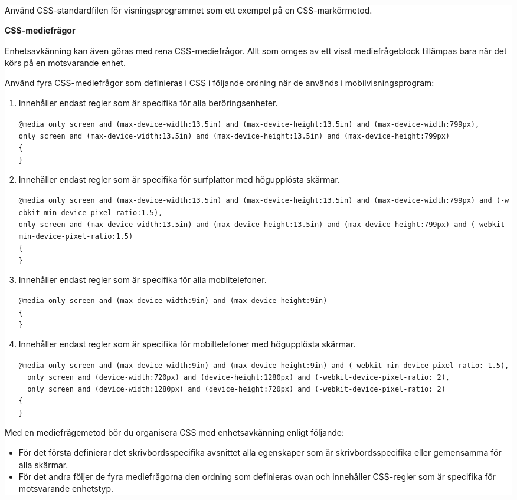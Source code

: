 Använd CSS-standardfilen för visningsprogrammet som ett exempel på en CSS-markörmetod.

**CSS-mediefrågor**

Enhetsavkänning kan även göras med rena CSS-mediefrågor. Allt som omges av ett visst mediefrågeblock tillämpas bara när det körs på en motsvarande enhet.

Använd fyra CSS-mediefrågor som definieras i CSS i följande ordning när de används i mobilvisningsprogram:

1. Innehåller endast regler som är specifika för alla beröringsenheter.

   ```
   @media only screen and (max-device-width:13.5in) and (max-device-height:13.5in) and (max-device-width:799px), 
   only screen and (max-device-width:13.5in) and (max-device-height:13.5in) and (max-device-height:799px) 
   { 
   }
   ```

1. Innehåller endast regler som är specifika för surfplattor med högupplösta skärmar.

   ```
   @media only screen and (max-device-width:13.5in) and (max-device-height:13.5in) and (max-device-width:799px) and (-webkit-min-device-pixel-ratio:1.5), 
   only screen and (max-device-width:13.5in) and (max-device-height:13.5in) and (max-device-height:799px) and (-webkit-min-device-pixel-ratio:1.5)  
   { 
   }
   ```

1. Innehåller endast regler som är specifika för alla mobiltelefoner.

   ```
   @media only screen and (max-device-width:9in) and (max-device-height:9in) 
   { 
   }
   ```

1. Innehåller endast regler som är specifika för mobiltelefoner med högupplösta skärmar.

   ```
   @media only screen and (max-device-width:9in) and (max-device-height:9in) and (-webkit-min-device-pixel-ratio: 1.5), 
     only screen and (device-width:720px) and (device-height:1280px) and (-webkit-device-pixel-ratio: 2), 
     only screen and (device-width:1280px) and (device-height:720px) and (-webkit-device-pixel-ratio: 2) 
   { 
   }
   ```

Med en mediefrågemetod bör du organisera CSS med enhetsavkänning enligt följande:

* För det första definierar det skrivbordsspecifika avsnittet alla egenskaper som är skrivbordsspecifika eller gemensamma för alla skärmar.
* För det andra följer de fyra mediefrågorna den ordning som definieras ovan och innehåller CSS-regler som är specifika för motsvarande enhetstyp.
